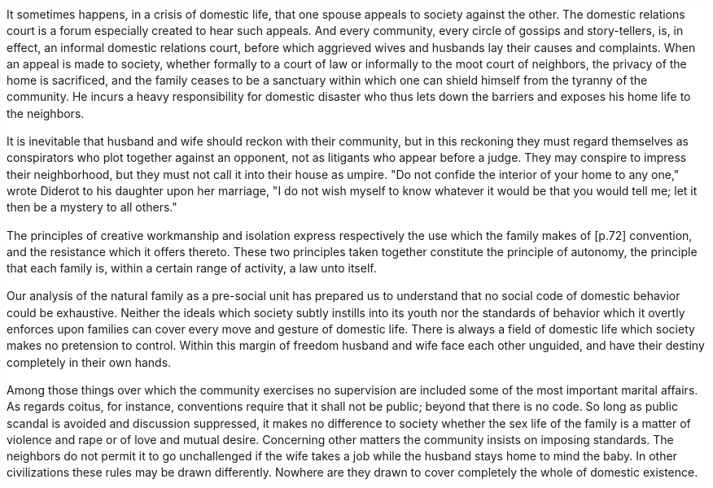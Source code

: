 It sometimes happens, in a crisis of domestic life, that
one spouse appeals to society against the other. The
domestic relations court is a forum especially created to
hear such appeals. And every community, every circle
of gossips and story-tellers, is, in effect, an informal domestic relations court, before which aggrieved wives and
husbands lay their causes and complaints. When an
appeal is made to society, whether formally to a court
of law or informally to the moot court of neighbors, the
privacy of the home is sacrificed, and the family ceases
to be a sanctuary within which one can shield himself
from the tyranny of the community. He incurs a heavy
responsibility for domestic disaster who thus lets down
the barriers and exposes his home life to the neighbors.

It is inevitable that husband and wife should reckon
with their community, but in this reckoning they must
regard themselves as conspirators who plot together
against an opponent, not as litigants who appear before
a judge. They may conspire to impress their neighborhood, but they must not call it into their house as umpire.
"Do not confide the interior of your home to any one,"
wrote Diderot to his daughter upon her marriage, "I do
not wish myself to know whatever it would be that you
would tell me; let it then be a mystery to all others."

The principles of creative workmanship and isolation
express respectively the use which the family makes of \[p.72\] convention, and the resistance which it offers thereto.
These two principles taken together constitute the principle of autonomy, the principle that each family is,
within a certain range of activity, a law unto itself.

Our analysis of the natural family as a pre-social unit
has prepared us to understand that no social code of
domestic behavior could be exhaustive. Neither the
ideals which society subtly instills into its youth nor the
standards of behavior which it overtly enforces upon
families can cover every move and gesture of domestic
life. There is always a field of domestic life which
society makes no pretension to control. Within this margin of freedom husband and wife face each other unguided, and have their destiny completely in their own
hands.

Among those things over which the community exercises no supervision are included some of the most important marital affairs. As regards coitus, for instance,
conventions require that it shall not be public; beyond
that there is no code. So long as public scandal is avoided
and discussion suppressed, it makes no difference to society whether the sex life of the family is a matter of
violence and rape or of love and mutual desire. Concerning other matters the community insists on imposing
standards. The neighbors do not permit it to go unchallenged if the wife takes a job while the husband
stays home to mind the baby. In other civilizations these
rules may be drawn differently. Nowhere are they drawn
to cover completely the whole of domestic existence.


[^7-1]: Halide Edib, "A Turkish Feminist Views Women Here," *New York
[^7-2]: R. E. Park and E. W. Burgess, *Introduction to the Science of